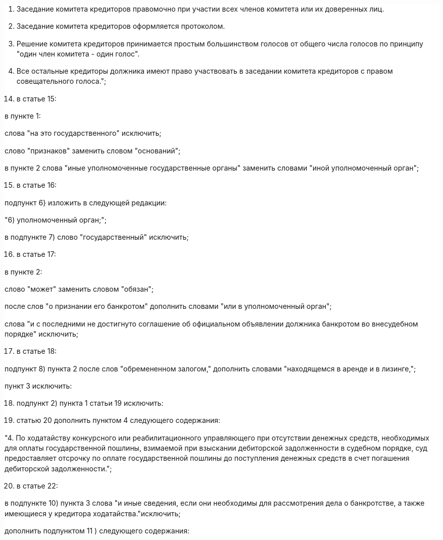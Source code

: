 1. Заседание комитета кредиторов правомочно при участии всех членов комитета или их доверенных лиц.

2. Заседание комитета кредиторов оформляется протоколом.

3. Решение комитета кредиторов принимается простым большинством голосов от общего числа голосов по принципу "один член комитета - один голос".

4. Все остальные кредиторы должника имеют право участвовать в заседании комитета кредиторов с правом совещательного голоса.";

14) в статье 15:

в пункте 1:

слова "на это государственного" исключить;

слово "признаков" заменить словом "оснований";

в пункте 2 слова "иные уполномоченные государственные органы" заменить словами "иной уполномоченный орган";

15) в статье 16:

подпункт 6} изложить в следующей редакции:

"6) уполномоченный орган;";

в подпункте 7) слово "государственный" исключить;

16) в статье 17:

в пункте 2:

слово "может" заменить словом "обязан";

после слов "о признании его банкротом" дополнить словами "или в уполномоченный орган";

слова "и с последними не достигнуто соглашение об официальном объявлении должника банкротом во внесудебном порядке" исключить;

17) в статье 18:

подпункт 8) пункта 2 после слов "обремененном залогом," дополнить словами "находящемся в аренде и в лизинге,";

пункт 3 исключить:

18) подпункт 2) пункта 1 статьи 19 исключить:

19) статью 20 дополнить пунктом 4 следующего содержания:

"4. По ходатайству конкурсного или реабилитационного управляющего при отсутствии денежных средств, необходимых для оплаты государственной пошлины, взимаемой при взыскании дебиторской задолженности в судебном порядке, суд предоставляет отсрочку по оплате государственной пошлины до поступления денежных средств в счет погашения дебиторской задолженности.";

20) в статье 22:

в подпункте 10) пункта 3 слова "и иные сведения, если они необходимы для рассмотрения дела о банкротстве, а также имеющиеся у кредитора ходатайства."исключить;

дополнить подпунктом 11 ) следующего содержания:
